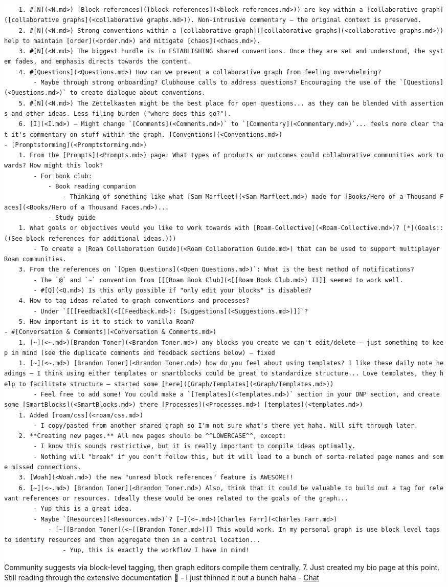         1. #[N](<N.md>) [Block references]([block references](<block references.md>)) are key within a [collaborative graph]([collaborative graphs](<collaborative graphs.md>)). Non-intrusive commentary — the original context is preserved.
        2. #[N](<N.md>) Strong conventions within a [collaborative graph]([collaborative graphs](<collaborative graphs.md>)) help to maintain [order](<order.md>) and mitigate [chaos](<chaos.md>).
        3. #[N](<N.md>) The biggest hurdle is in ESTABLISHING shared conventions. Once they are set and understood, the system fades, and emphasis directs towards the content.
        4. #[Questions](<Questions.md>) How can we prevent a collaborative graph from feeling overwhelming?
            - Maybe through strong onboarding? Clubhouse calls to address questions? Encouraging the use of the `[Questions](<Questions.md>)` to create dialogue about conventions.
        5. #[N](<N.md>) The Zettelkasten might be the best place for open questions... as they can be blended with assertions and other ideas. Less filing burden ("where does this go?").
        6. [I](<I.md>) — Might change `[Comments](<Comments.md>)` to `[Commentary](<Commentary.md>)`... feels more clear that it's commentary on stuff within the graph. [Conventions](<Conventions.md>)
    - [Promptstorming](<Promptstorming.md>)
        1. From the [Prompts](<Prompts.md>) page: What types of products or outcomes could collaborative communities work towards? How might this look?
            - For book club:
                - Book reading companion
                    - Thinking of something like what [Sam Marfleet](<Sam Marfleet.md>) made for [Books/Hero of a Thousand Faces](<Books/Hero of a Thousand Faces.md>)...
                - Study guide
        1. What goals or objectives would you like to work towards with [Roam-Collective](<Roam-Collective.md>)? [*](Goals:: ((See block references for additional ideas.)))
            - To create a [Roam Collaboration Guide](<Roam Collaboration Guide.md>) that can be used to support multiplayer Roam communities.
        3. From the references on `[Open Questions](<Open Questions.md>)`: What is the best method of notifications?
            - The `@` and `~` convention from [[[Roam Book Club](<[[Roam Book Club.md>) II]] seemed to work well.
            - #[Q](<Q.md>) Is this only possible if "only edit your blocks" is disabled?
        4. How to tag ideas related to graph conventions and processes?
            - Under `[[[Feedback](<[[Feedback.md>): [Suggestions](<Suggestions.md>)]]`?
        5. How important is it to stick to vanilla Roam?
    - #[Conversation & Comments](<Conversation & Comments.md>)
        1. [~](<~.md>)[Brandon Toner](<Brandon Toner.md>) any blocks you create we can't edit/delete — just something to keep in mind (see the duplicate comments and feedback sections below) — fixed
        1. [~](<~.md>) [Brandon Toner](<Brandon Toner.md>) how do you feel about using templates? I like these daily note headings — I think using either templates or smartblocks could be great to standardize structure... Love templates, they help to facilitate structure — started some [here]([Graph/Templates](<Graph/Templates.md>))
            - Feel free to add some! You could make a `[Templates](<Templates.md>)` section in your DNP section, and create some [SmartBlocks](<SmartBlocks.md>) there [Processes](<Processes.md>) [templates](<templates.md>)
        1. Added [roam/css](<roam/css.md>)
            - I copy/pasted from another shared graph so I'm not sure what's there yet haha. Will sift through later.
        2. **Creating new pages.** All new pages should be ^^LOWERCASE^^, except:
            - I know this sounds restrictive, but it is really important to compile ideas optimally. 
            - Nothing will "break" if you don't follow this, but it will lead to a bunch of sorta-related page names and some missed connections.
        3. [Woah](<Woah.md>) the new "unread block references" feature is AWESOME!! 
        6. [~](<~.md>) [Brandon Toner](<Brandon Toner.md>) Also, think that it could be valuable to build out a tag for relevant references or resources. Ideally these would be ones related to the goals of the graph...
            - Yup this is a great idea. 
            - Maybe `[Resources](<Resources.md>)`? [~](<~.md>)[Charles Farr](<Charles Farr.md>)
                - [~[[Brandon Toner](<~[[Brandon Toner.md>)]] This would work. In my personal graph is use block level tags to identify resources and then aggregate them in a central location...
                    - Yup, this is exactly the workflow I have in mind! 
Community suggests via block-level tagging, then graph editors compile them centrally. 
        7. Just created my bio page at this point. Still reading through the extensive documentation 🤣
            - I just thinned it out a bunch haha
    - [Chat](<Chat.md>)